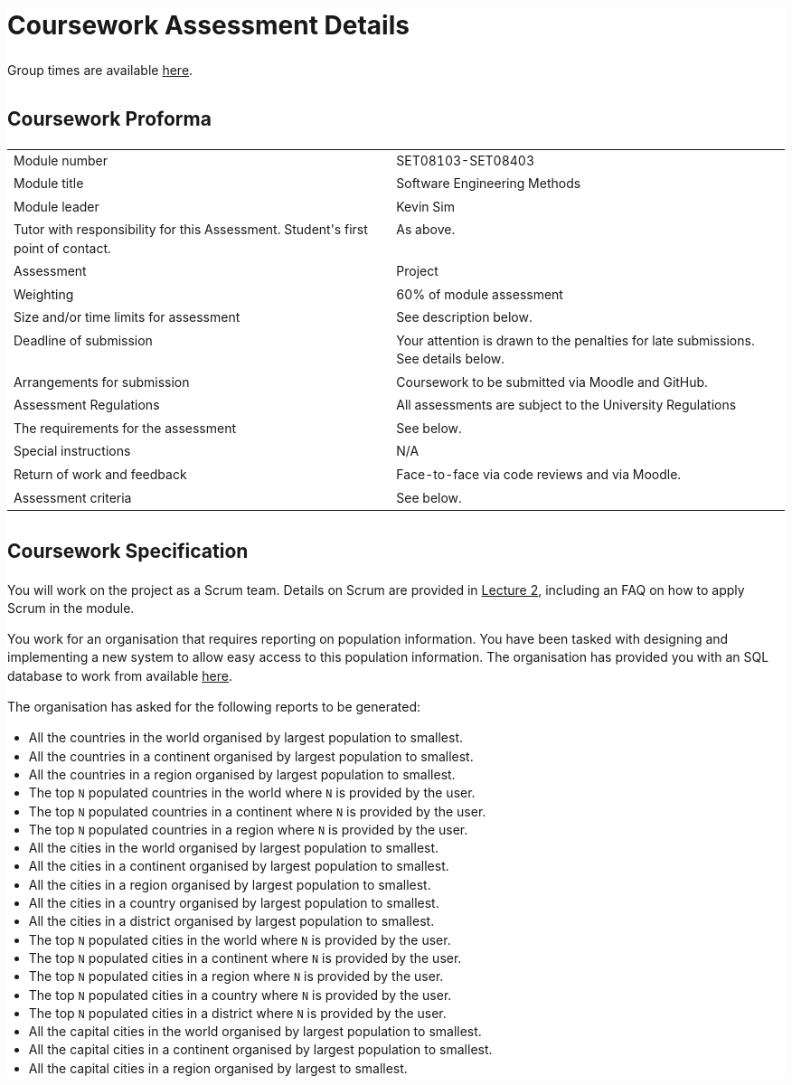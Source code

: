 # Coursework Assessment Details

Group times are available [here](groups).

## Coursework Proforma

| | |
| --- | --- |
| Module number | SET08103-SET08403 |
| Module title | Software Engineering Methods |
| Module leader | Kevin Sim |
| Tutor with responsibility for this Assessment. Student's first point of contact. | As above. |
| Assessment | Project |
| Weighting | 60% of module assessment |
| Size and/or time limits for assessment | See description below. |
| Deadline of submission | Your attention is drawn to the penalties for late submissions.  See details below. |
| Arrangements for submission | Coursework to be submitted via Moodle and GitHub. |
| Assessment Regulations | All assessments are subject to the University Regulations |
| The requirements for the assessment | See below. |
| Special instructions | N/A |
| Return of work and feedback | Face-to-face via code reviews and via Moodle. |
| Assessment criteria | See below. |

## Coursework Specification

You will work on the project as a Scrum team.  Details on Scrum are provided in [Lecture 2](../lectures/lecture02), including an FAQ on how to apply Scrum in the module.

You work for an organisation that requires reporting on population information.  You have been tasked with designing and implementing a new system to allow easy access to this population information.  The organisation has provided you with an SQL database to work from available [here](https://downloads.mysql.com/docs/world-db.zip).

The organisation has asked for the following reports to be generated:

- All the countries in the world organised by largest population to smallest.
- All the countries in a continent organised by largest population to smallest.
- All the countries in a region organised by largest population to smallest.
- The top `N` populated countries in the world where `N` is provided by the user.
- The top `N` populated countries in a continent where `N` is provided by the user.
- The top `N` populated countries in a region where `N` is provided by the user.
- All the cities in the world organised by largest population to smallest.
- All the cities in a continent organised by largest population to smallest.
- All the cities in a region organised by largest population to smallest.
- All the cities in a country organised by largest population to smallest.
- All the cities in a district organised by largest population to smallest.
- The top `N` populated cities in the world where `N` is provided by the user.
- The top `N` populated cities in a continent where `N` is provided by the user.
- The top `N` populated cities in a region where `N` is provided by the user.
- The top `N` populated cities in a country where `N` is provided by the user.
- The top `N` populated cities in a district where `N` is provided by the user.
- All the capital cities in the world organised by largest population to smallest.
- All the capital cities in a continent organised by largest population to smallest.
- All the capital cities in a region organised by largest to smallest.